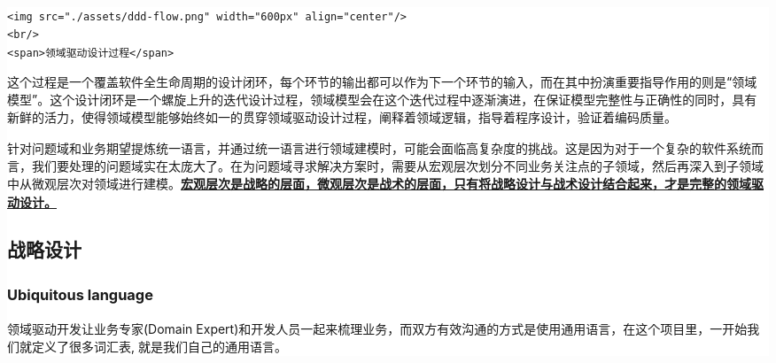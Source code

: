     <img src="./assets/ddd-flow.png" width="600px" align="center"/>
    <br/>
    <span>领域驱动设计过程</span>
</div>

这个过程是一个覆盖软件全生命周期的设计闭环，每个环节的输出都可以作为下一个环节的输入，而在其中扮演重要指导作用的则是“领域模型”。这个设计闭环是一个螺旋上升的迭代设计过程，领域模型会在这个迭代过程中逐渐演进，在保证模型完整性与正确性的同时，具有新鲜的活力，使得领域模型能够始终如一的贯穿领域驱动设计过程，阐释着领域逻辑，指导着程序设计，验证着编码质量。

针对问题域和业务期望提炼统一语言，并通过统一语言进行领域建模时，可能会面临高复杂度的挑战。这是因为对于一个复杂的软件系统而言，我们要处理的问题域实在太庞大了。在为问题域寻求解决方案时，需要从宏观层次划分不同业务关注点的子领域，然后再深入到子领域中从微观层次对领域进行建模。**<u>宏观层次是战略的层面，微观层次是战术的层面，只有将战略设计与战术设计结合起来，才是完整的领域驱动设计。</u>**

## 战略设计

### Ubiquitous language
领域驱动开发让业务专家(Domain Expert)和开发人员一起来梳理业务，而双方有效沟通的方式是使用通用语言，在这个项目里，一开始我们就定义了很多词汇表, 就是我们自己的通用语言。
